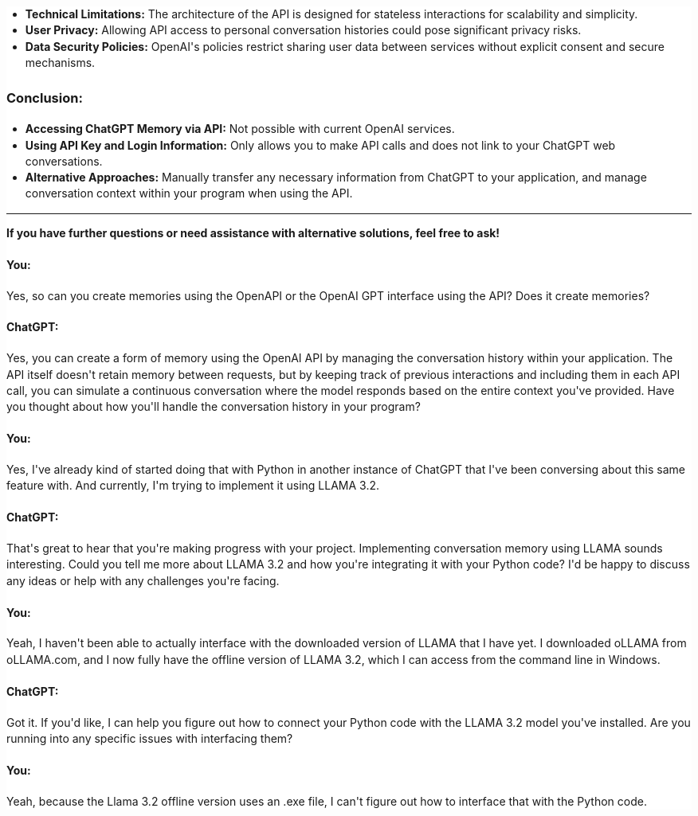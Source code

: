 - **Technical Limitations:** The architecture of the API is designed for stateless interactions for scalability and simplicity.
- **User Privacy:** Allowing API access to personal conversation histories could pose significant privacy risks.
- **Data Security Policies:** OpenAI's policies restrict sharing user data between services without explicit consent and secure mechanisms.

### **Conclusion:**

- **Accessing ChatGPT Memory via API:** Not possible with current OpenAI services.
- **Using API Key and Login Information:** Only allows you to make API calls and does not link to your ChatGPT web conversations.
- **Alternative Approaches:** Manually transfer any necessary information from ChatGPT to your application, and manage conversation context within your program when using the API.

---

**If you have further questions or need assistance with alternative solutions, feel free to ask!**


#### You:
Yes, so can you create memories using the OpenAPI or the OpenAI GPT interface using the API? Does it create memories?

#### ChatGPT:
Yes, you can create a form of memory using the OpenAI API by managing the conversation history within your application. The API itself doesn't retain memory between requests, but by keeping track of previous interactions and including them in each API call, you can simulate a continuous conversation where the model responds based on the entire context you've provided. Have you thought about how you'll handle the conversation history in your program?


#### You:
Yes, I've already kind of started doing that with Python in another instance of ChatGPT that I've been conversing about this same feature with. And currently, I'm trying to implement it using LLAMA 3.2.

#### ChatGPT:
That's great to hear that you're making progress with your project. Implementing conversation memory using LLAMA sounds interesting. Could you tell me more about LLAMA 3.2 and how you're integrating it with your Python code? I'd be happy to discuss any ideas or help with any challenges you're facing.


#### You:
Yeah, I haven't been able to actually interface with the downloaded version of LLAMA that I have yet. I downloaded oLLAMA from oLLAMA.com, and I now fully have the offline version of LLAMA 3.2, which I can access from the command line in Windows.

#### ChatGPT:
Got it. If you'd like, I can help you figure out how to connect your Python code with the LLAMA 3.2 model you've installed. Are you running into any specific issues with interfacing them?


#### You:
Yeah, because the Llama 3.2 offline version uses an .exe file, I can't figure out how to interface that with the Python code.
